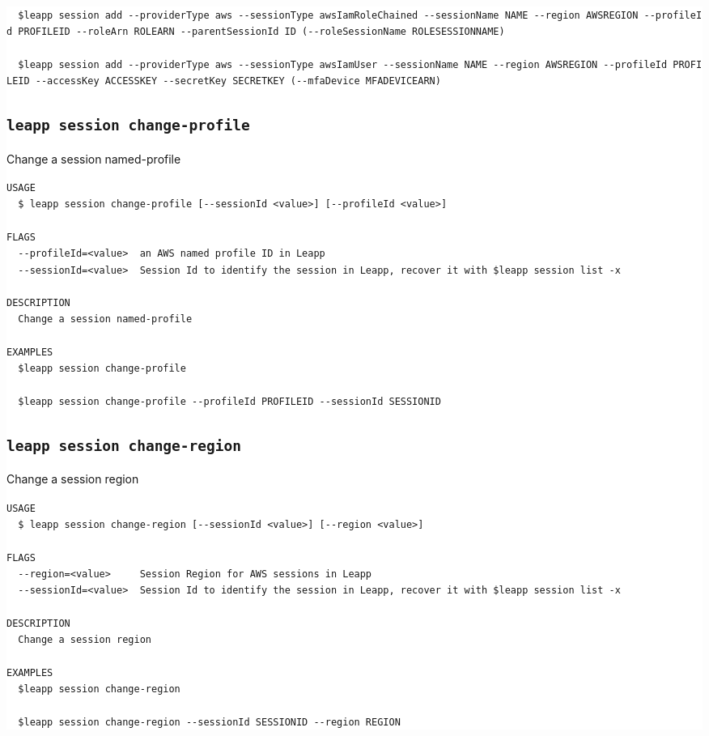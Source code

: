 ```
  $leapp session add --providerType aws --sessionType awsIamRoleChained --sessionName NAME --region AWSREGION --profileId PROFILEID --roleArn ROLEARN --parentSessionId ID (--roleSessionName ROLESESSIONNAME)

  $leapp session add --providerType aws --sessionType awsIamUser --sessionName NAME --region AWSREGION --profileId PROFILEID --accessKey ACCESSKEY --secretKey SECRETKEY (--mfaDevice MFADEVICEARN)
```

## `leapp session change-profile`

Change a session named-profile

```
USAGE
  $ leapp session change-profile [--sessionId <value>] [--profileId <value>]

FLAGS
  --profileId=<value>  an AWS named profile ID in Leapp
  --sessionId=<value>  Session Id to identify the session in Leapp, recover it with $leapp session list -x

DESCRIPTION
  Change a session named-profile

EXAMPLES
  $leapp session change-profile

  $leapp session change-profile --profileId PROFILEID --sessionId SESSIONID
```

## `leapp session change-region`

Change a session region

```
USAGE
  $ leapp session change-region [--sessionId <value>] [--region <value>]

FLAGS
  --region=<value>     Session Region for AWS sessions in Leapp
  --sessionId=<value>  Session Id to identify the session in Leapp, recover it with $leapp session list -x

DESCRIPTION
  Change a session region

EXAMPLES
  $leapp session change-region

  $leapp session change-region --sessionId SESSIONID --region REGION
```
